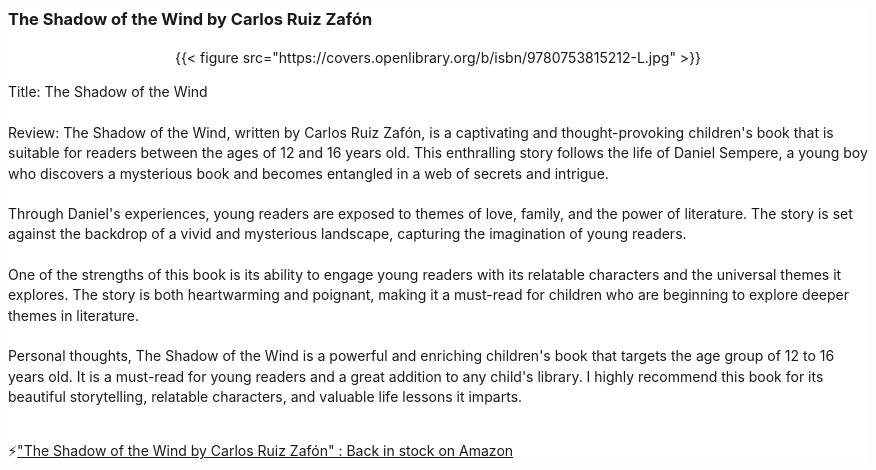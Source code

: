 ### The Shadow of the Wind by Carlos Ruiz Zafón
<center>
{{< figure src="https://covers.openlibrary.org/b/isbn/9780753815212-L.jpg" >}}
</center>

Title: The Shadow of the Wind</br></br>
Review: The Shadow of the Wind, written by Carlos Ruiz Zafón, is a captivating and thought-provoking children's book that is suitable for readers between the ages of 12 and 16 years old. This enthralling story follows the life of Daniel Sempere, a young boy who discovers a mysterious book and becomes entangled in a web of secrets and intrigue.</br></br>
Through Daniel's experiences, young readers are exposed to themes of love, family, and the power of literature. The story is set against the backdrop of a vivid and mysterious landscape, capturing the imagination of young readers.</br></br>
One of the strengths of this book is its ability to engage young readers with its relatable characters and the universal themes it explores. The story is both heartwarming and poignant, making it a must-read for children who are beginning to explore deeper themes in literature.</br></br>
Personal thoughts, The Shadow of the Wind is a powerful and enriching children's book that targets the age group of 12 to 16 years old. It is a must-read for young readers and a great addition to any child's library. I highly recommend this book for its beautiful storytelling, relatable characters, and valuable life lessons it imparts.</br></br>

<p>⚡<a id="aflink" href="https://www.amazon.com/gp/search?ie=UTF8&tag=klayu00-20&linkCode=ur2&linkId=6639bed89a8ad8dd2705e40644eb43d3&camp=1789&creative=9325&index=books&keywords=The Shadow of the Wind by Carlos Ruiz Zafón" class="one" target="_blank" title='"The Shadow of the Wind by Carlos Ruiz Zafón" : Back in stock on Amazon'>"The Shadow of the Wind by Carlos Ruiz Zafón" : Back in stock on Amazon</a></p>
